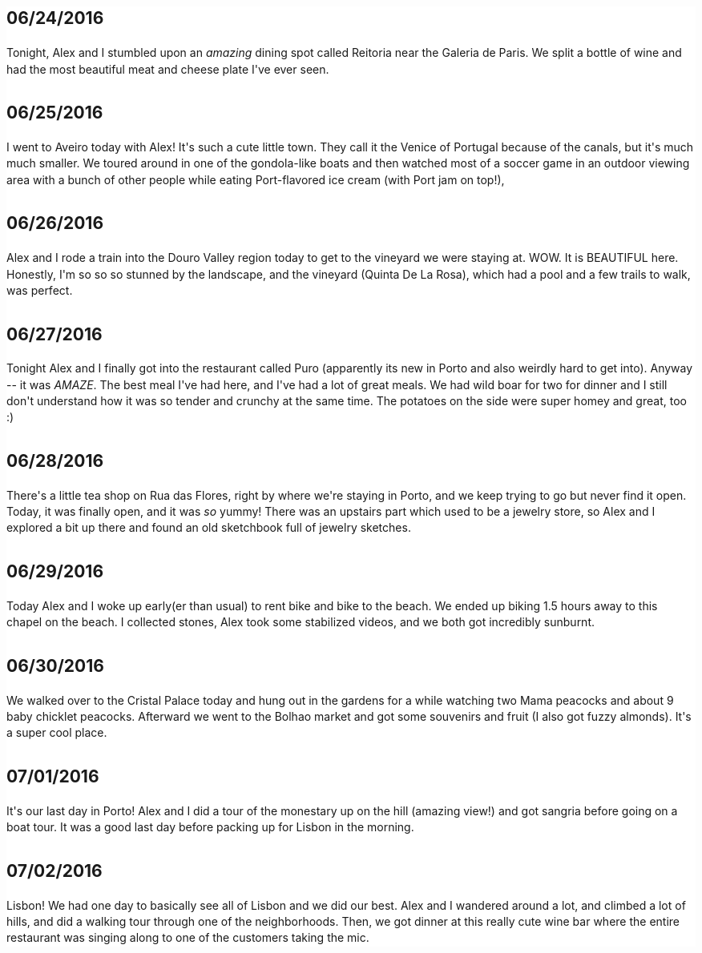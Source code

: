 06/24/2016
---
Tonight, Alex and I stumbled upon an *amazing* dining spot called Reitoria near the Galeria de Paris. We split a bottle of wine and had the most beautiful meat and cheese plate I've ever seen.

06/25/2016
---
I went to Aveiro today with Alex! It's such a cute little town. They call it the Venice of Portugal because of the canals, but it's much much smaller. We toured around in one of the gondola-like boats and then watched most of a soccer game in an outdoor viewing area with a bunch of other people while eating Port-flavored ice cream (with Port jam on top!),

06/26/2016
---
Alex and I rode a train into the Douro Valley region today to get to the vineyard we were staying at. WOW. It is BEAUTIFUL here. Honestly, I'm so so so stunned by the landscape, and the vineyard (Quinta De La Rosa), which had a pool and a few trails to walk, was perfect.

06/27/2016
---
Tonight Alex and I finally got into the restaurant called Puro (apparently its new in Porto and also weirdly hard to get into). Anyway -- it was *AMAZE*. The best meal I've had here, and I've had a lot of great meals. We had wild boar for two for dinner and I still don't understand how it was so tender and crunchy at the same time. The potatoes on the side were super homey and great, too :)

06/28/2016
---
There's a little tea shop on Rua das Flores, right by where we're staying in Porto, and we keep trying to go but never find it open. Today, it was finally open, and it was *so* yummy! There was an upstairs part which used to be a jewelry store, so Alex and I explored a bit up there and found an old sketchbook full of jewelry sketches.

06/29/2016
---
Today Alex and I woke up early(er than usual) to rent bike and bike to the beach. We ended up biking 1.5 hours away to this chapel on the beach. I collected stones, Alex took some stabilized videos, and we both got incredibly sunburnt.

06/30/2016
---
We walked over to the Cristal Palace today and hung out in the gardens for a while watching two Mama peacocks and about 9 baby chicklet peacocks. Afterward we went to the Bolhao market and got some souvenirs and fruit (I also got fuzzy almonds). It's a super cool place.

07/01/2016
---
It's our last day in Porto! Alex and I did a tour of the monestary up on the hill (amazing view!) and got sangria before going on a boat tour. It was a good last day before packing up for Lisbon in the morning.

07/02/2016
---
Lisbon! We had one day to basically see all of Lisbon and we did our best. Alex and I wandered around a lot, and climbed a lot of hills, and did a walking tour through one of the neighborhoods. Then, we got dinner at this really cute wine bar where the entire restaurant was singing along to one of the customers taking the mic.

